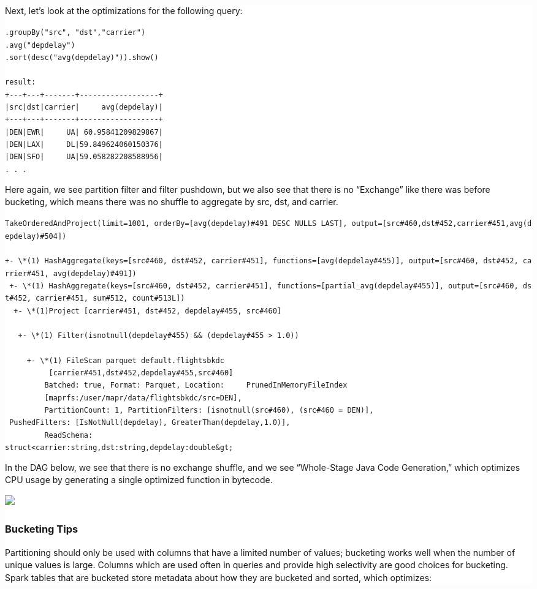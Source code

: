 Next, let’s look at the optimizations for the following query:

```df2.filter("src = 'DEN' and depdelay > 1")
.groupBy("src", "dst","carrier")
.avg("depdelay")
.sort(desc("avg(depdelay)")).show()

result:
+---+---+-------+------------------+
|src|dst|carrier|     avg(depdelay)|
+---+---+-------+------------------+
|DEN|EWR|     UA| 60.95841209829867|
|DEN|LAX|     DL|59.849624060150376|
|DEN|SFO|     UA|59.058282208588956|
. . .
```

Here again, we see partition filter and filter pushdown, but we also see that there is no “Exchange” like there was before bucketing, which means there was no shuffle to aggregate by src, dst, and carrier.

```== Physical Plan ==
TakeOrderedAndProject(limit=1001, orderBy=[avg(depdelay)#491 DESC NULLS LAST], output=[src#460,dst#452,carrier#451,avg(depdelay)#504])

+- \*(1) HashAggregate(keys=[src#460, dst#452, carrier#451], functions=[avg(depdelay#455)], output=[src#460, dst#452, carrier#451, avg(depdelay)#491])
 +- \*(1) HashAggregate(keys=[src#460, dst#452, carrier#451], functions=[partial_avg(depdelay#455)], output=[src#460, dst#452, carrier#451, sum#512, count#513L])
  +- \*(1)Project [carrier#451, dst#452, depdelay#455, src#460]

   +- \*(1) Filter(isnotnull(depdelay#455) && (depdelay#455 > 1.0))

     +- \*(1) FileScan parquet default.flightsbkdc
          [carrier#451,dst#452,depdelay#455,src#460]
         Batched: true, Format: Parquet, Location:     PrunedInMemoryFileIndex
         [maprfs:/user/mapr/data/flightsbkdc/src=DEN],
         PartitionCount: 1, PartitionFilters: [isnotnull(src#460), (src#460 = DEN)],
 PushedFilters: [IsNotNull(depdelay), GreaterThan(depdelay,1.0)],
         ReadSchema:
struct<carrier:string,dst:string,depdelay:double&gt;
```

In the DAG below, we see that there is no exchange shuffle, and we see “Whole-Stage Java Code Generation,” which optimizes CPU usage by generating a single optimized function in bytecode.  

![](https://hpe-developer-portal.s3.amazonaws.com/uploads/media/2020/6/image15-1594188853521.png)

### Bucketing Tips

Partitioning should only be used with columns that have a limited number of values; bucketing works well when the number of unique values is large. Columns which are used often in queries and provide high selectivity are good choices for bucketing.  Spark tables that are bucketed store metadata about how they are bucketed and sorted, which optimizes:

